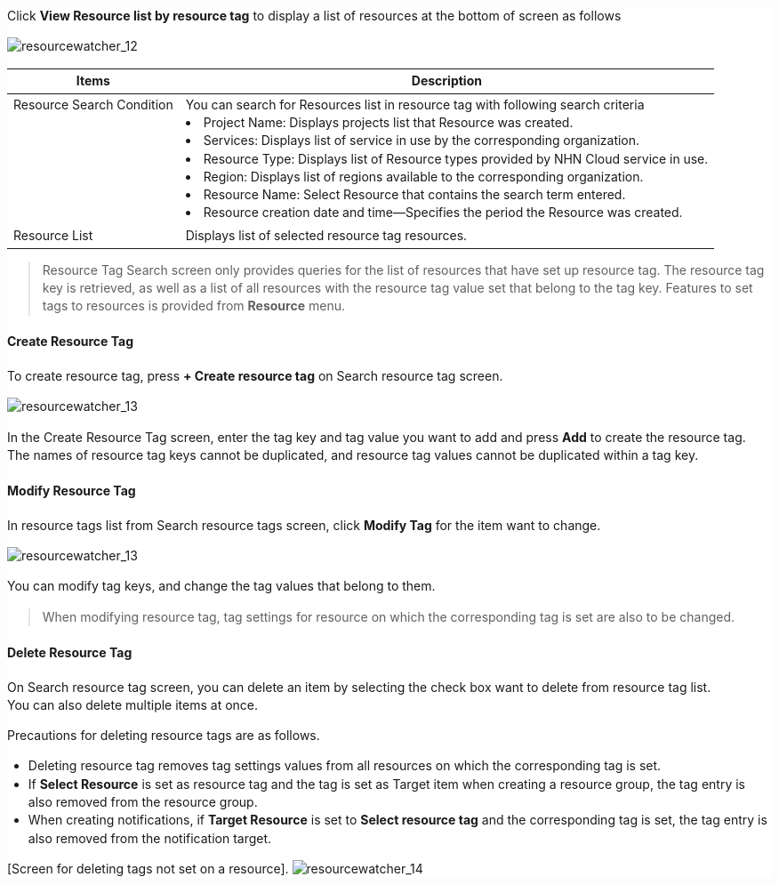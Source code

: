 Click **View Resource list by resource tag** to display a list of resources at the bottom of screen as follows

![resourcewatcher_12](https://static.toastoven.net/prod_resource_watcher/img_20240723_get_resources_of_tags_EN.png)

| Items | Description |
|---|---|
| Resource Search Condition | You can search for Resources list in resource tag with following search criteria<li>Project Name: Displays projects list that Resource was created.</li><li>Services: Displays list of service in use by the corresponding organization.</li><li>Resource Type: Displays list of Resource types provided by NHN Cloud service in use.</li><li>Region: Displays list of regions available to the corresponding organization.</li><li>Resource Name: Select Resource that contains the search term entered.</li><li>Resource creation date and time—Specifies the period the Resource was created. |
| Resource List | Displays list of selected resource tag resources. |

> Resource Tag Search screen only provides queries for the list of resources that have set up resource tag.
> The resource tag key is retrieved, as well as a list of all resources with the resource tag value set that belong to the tag key.
> Features to set tags to resources is provided from **Resource** menu.

#### Create Resource Tag

To create resource tag, press **+ Create resource tag** on Search resource tag screen.

![resourcewatcher_13](https://static.toastoven.net/prod_resource_watcher/img_20240723_post_tags_EN.png)

In the Create Resource Tag screen, enter the tag key and tag value you want to add and press **Add** to create the resource tag.
The names of resource tag keys cannot be duplicated, and resource tag values cannot be duplicated within a tag key.

#### Modify Resource Tag

In resource tags list from Search resource tags screen, click **Modify Tag** for the item want to change.

![resourcewatcher_13](https://static.toastoven.net/prod_resource_watcher/img_20240723_modify_tags_EN.png)

You can modify tag keys, and change the tag values that belong to them.

> When modifying resource tag, tag settings for resource on which the corresponding tag is set are also to be changed.

#### Delete Resource Tag

On Search resource tag screen, you can delete an item by selecting the check box want to delete from resource tag list.  
You can also delete multiple items at once.

Precautions for deleting resource tags are as follows.
- Deleting resource tag removes tag settings values from all resources on which the corresponding tag is set.
- If **Select Resource** is set as resource tag and the tag is set as Target item when creating a resource group, the tag entry is also removed from the resource group.
- When creating notifications, if **Target Resource** is set to **Select resource tag** and the corresponding tag is set, the tag entry is also removed from the notification target.

[Screen for deleting tags not set on a resource].
![resourcewatcher_14](https://static.toastoven.net/prod_resource_watcher/img_20240723_delete_tags_EN.png)

